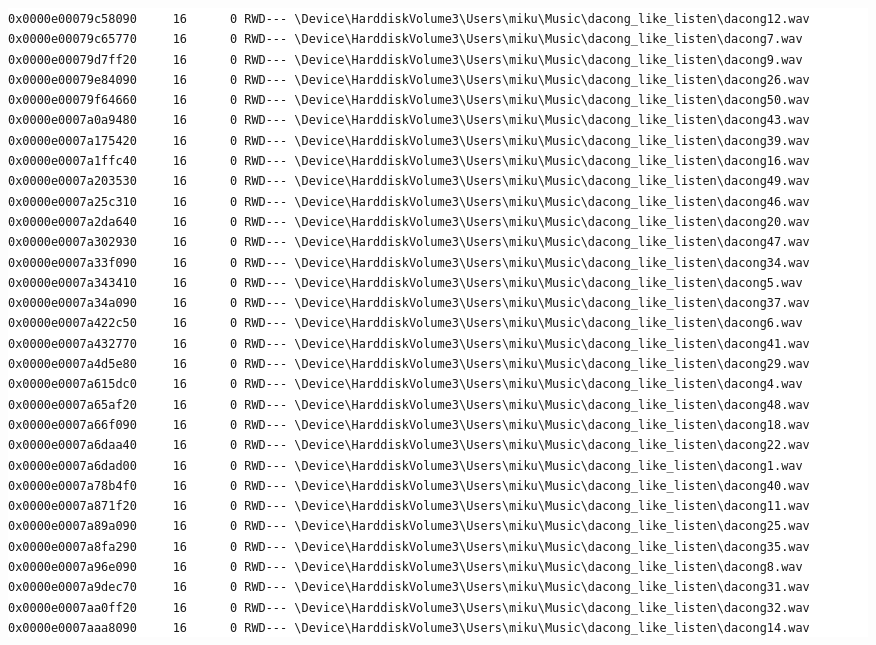 ```shell
0x0000e00079c58090     16      0 RWD--- \Device\HarddiskVolume3\Users\miku\Music\dacong_like_listen\dacong12.wav
0x0000e00079c65770     16      0 RWD--- \Device\HarddiskVolume3\Users\miku\Music\dacong_like_listen\dacong7.wav
0x0000e00079d7ff20     16      0 RWD--- \Device\HarddiskVolume3\Users\miku\Music\dacong_like_listen\dacong9.wav
0x0000e00079e84090     16      0 RWD--- \Device\HarddiskVolume3\Users\miku\Music\dacong_like_listen\dacong26.wav
0x0000e00079f64660     16      0 RWD--- \Device\HarddiskVolume3\Users\miku\Music\dacong_like_listen\dacong50.wav
0x0000e0007a0a9480     16      0 RWD--- \Device\HarddiskVolume3\Users\miku\Music\dacong_like_listen\dacong43.wav
0x0000e0007a175420     16      0 RWD--- \Device\HarddiskVolume3\Users\miku\Music\dacong_like_listen\dacong39.wav
0x0000e0007a1ffc40     16      0 RWD--- \Device\HarddiskVolume3\Users\miku\Music\dacong_like_listen\dacong16.wav
0x0000e0007a203530     16      0 RWD--- \Device\HarddiskVolume3\Users\miku\Music\dacong_like_listen\dacong49.wav
0x0000e0007a25c310     16      0 RWD--- \Device\HarddiskVolume3\Users\miku\Music\dacong_like_listen\dacong46.wav
0x0000e0007a2da640     16      0 RWD--- \Device\HarddiskVolume3\Users\miku\Music\dacong_like_listen\dacong20.wav
0x0000e0007a302930     16      0 RWD--- \Device\HarddiskVolume3\Users\miku\Music\dacong_like_listen\dacong47.wav
0x0000e0007a33f090     16      0 RWD--- \Device\HarddiskVolume3\Users\miku\Music\dacong_like_listen\dacong34.wav
0x0000e0007a343410     16      0 RWD--- \Device\HarddiskVolume3\Users\miku\Music\dacong_like_listen\dacong5.wav
0x0000e0007a34a090     16      0 RWD--- \Device\HarddiskVolume3\Users\miku\Music\dacong_like_listen\dacong37.wav
0x0000e0007a422c50     16      0 RWD--- \Device\HarddiskVolume3\Users\miku\Music\dacong_like_listen\dacong6.wav
0x0000e0007a432770     16      0 RWD--- \Device\HarddiskVolume3\Users\miku\Music\dacong_like_listen\dacong41.wav
0x0000e0007a4d5e80     16      0 RWD--- \Device\HarddiskVolume3\Users\miku\Music\dacong_like_listen\dacong29.wav
0x0000e0007a615dc0     16      0 RWD--- \Device\HarddiskVolume3\Users\miku\Music\dacong_like_listen\dacong4.wav
0x0000e0007a65af20     16      0 RWD--- \Device\HarddiskVolume3\Users\miku\Music\dacong_like_listen\dacong48.wav
0x0000e0007a66f090     16      0 RWD--- \Device\HarddiskVolume3\Users\miku\Music\dacong_like_listen\dacong18.wav
0x0000e0007a6daa40     16      0 RWD--- \Device\HarddiskVolume3\Users\miku\Music\dacong_like_listen\dacong22.wav
0x0000e0007a6dad00     16      0 RWD--- \Device\HarddiskVolume3\Users\miku\Music\dacong_like_listen\dacong1.wav
0x0000e0007a78b4f0     16      0 RWD--- \Device\HarddiskVolume3\Users\miku\Music\dacong_like_listen\dacong40.wav
0x0000e0007a871f20     16      0 RWD--- \Device\HarddiskVolume3\Users\miku\Music\dacong_like_listen\dacong11.wav
0x0000e0007a89a090     16      0 RWD--- \Device\HarddiskVolume3\Users\miku\Music\dacong_like_listen\dacong25.wav
0x0000e0007a8fa290     16      0 RWD--- \Device\HarddiskVolume3\Users\miku\Music\dacong_like_listen\dacong35.wav
0x0000e0007a96e090     16      0 RWD--- \Device\HarddiskVolume3\Users\miku\Music\dacong_like_listen\dacong8.wav
0x0000e0007a9dec70     16      0 RWD--- \Device\HarddiskVolume3\Users\miku\Music\dacong_like_listen\dacong31.wav
0x0000e0007aa0ff20     16      0 RWD--- \Device\HarddiskVolume3\Users\miku\Music\dacong_like_listen\dacong32.wav
0x0000e0007aaa8090     16      0 RWD--- \Device\HarddiskVolume3\Users\miku\Music\dacong_like_listen\dacong14.wav
```